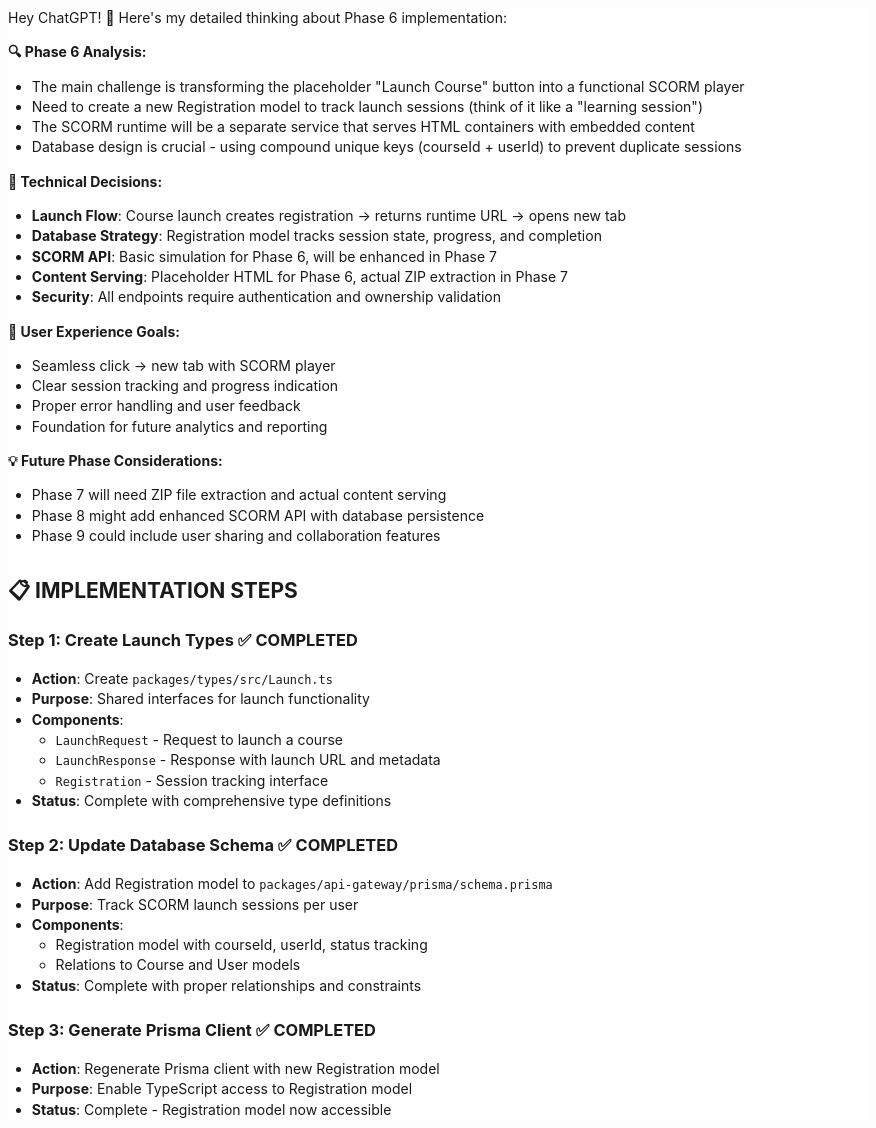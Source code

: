 Hey ChatGPT! 👋 Here's my detailed thinking about Phase 6 implementation:

**🔍 Phase 6 Analysis:**
- The main challenge is transforming the placeholder "Launch Course" button into a functional SCORM player
- Need to create a new Registration model to track launch sessions (think of it like a "learning session")
- The SCORM runtime will be a separate service that serves HTML containers with embedded content
- Database design is crucial - using compound unique keys (courseId + userId) to prevent duplicate sessions

**🎯 Technical Decisions:**
- **Launch Flow**: Course launch creates registration → returns runtime URL → opens new tab
- **Database Strategy**: Registration model tracks session state, progress, and completion
- **SCORM API**: Basic simulation for Phase 6, will be enhanced in Phase 7
- **Content Serving**: Placeholder HTML for Phase 6, actual ZIP extraction in Phase 7
- **Security**: All endpoints require authentication and ownership validation

**🚀 User Experience Goals:**
- Seamless click → new tab with SCORM player
- Clear session tracking and progress indication
- Proper error handling and user feedback
- Foundation for future analytics and reporting

**💡 Future Phase Considerations:**
- Phase 7 will need ZIP file extraction and actual content serving
- Phase 8 might add enhanced SCORM API with database persistence
- Phase 9 could include user sharing and collaboration features

## 📋 **IMPLEMENTATION STEPS** 

### Step 1: Create Launch Types ✅ COMPLETED
- **Action**: Create `packages/types/src/Launch.ts`
- **Purpose**: Shared interfaces for launch functionality
- **Components**:
  - `LaunchRequest` - Request to launch a course
  - `LaunchResponse` - Response with launch URL and metadata
  - `Registration` - Session tracking interface
- **Status**: Complete with comprehensive type definitions

### Step 2: Update Database Schema ✅ COMPLETED
- **Action**: Add Registration model to `packages/api-gateway/prisma/schema.prisma`
- **Purpose**: Track SCORM launch sessions per user
- **Components**:
  - Registration model with courseId, userId, status tracking
  - Relations to Course and User models
- **Status**: Complete with proper relationships and constraints

### Step 3: Generate Prisma Client ✅ COMPLETED
- **Action**: Regenerate Prisma client with new Registration model
- **Purpose**: Enable TypeScript access to Registration model
- **Status**: Complete - Registration model now accessible
